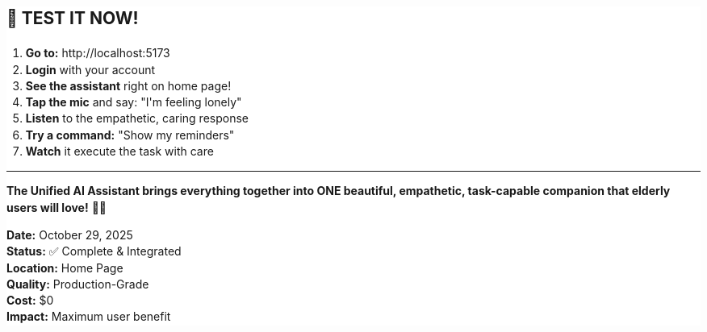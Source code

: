 ## 🚀 TEST IT NOW!

1. **Go to:** http://localhost:5173
2. **Login** with your account
3. **See the assistant** right on home page!
4. **Tap the mic** and say: "I'm feeling lonely"
5. **Listen** to the empathetic, caring response
6. **Try a command:** "Show my reminders"
7. **Watch** it execute the task with care

---

**The Unified AI Assistant brings everything together into ONE beautiful, empathetic, task-capable companion that elderly users will love!** 💝🤖

**Date:** October 29, 2025  
**Status:** ✅ Complete & Integrated  
**Location:** Home Page  
**Quality:** Production-Grade  
**Cost:** $0  
**Impact:** Maximum user benefit

